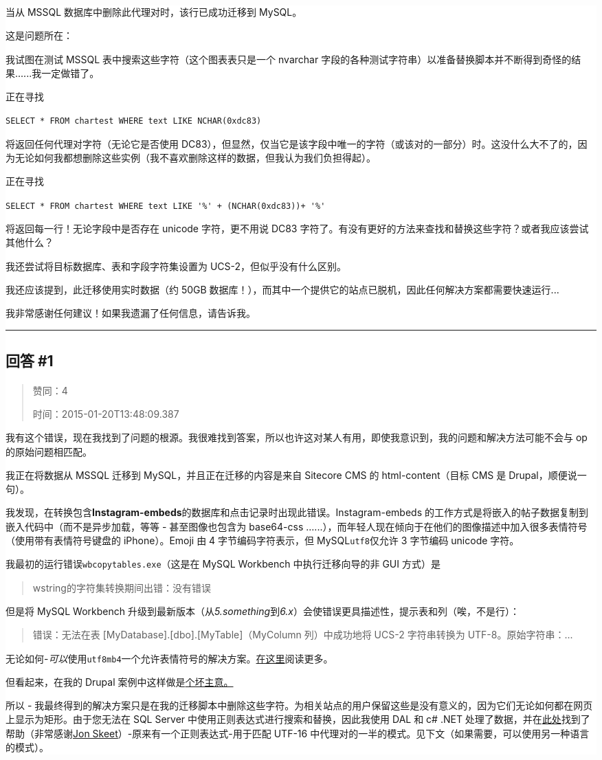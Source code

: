 当从 MSSQL 数据库中删除此代理对时，该行已成功迁移到 MySQL。

这是问题所在：

我试图在测试 MSSQL 表中搜索这些字符（这个图表表只是一个 nvarchar 字段的各种测试字符串）以准备替换脚本并不断得到奇怪的结果......我一定做错了。

正在寻找

```
SELECT * FROM chartest WHERE text LIKE NCHAR(0xdc83) 
```

将返回任何代理对字符（无论它是否使用 DC83），但显然，仅当它是该字段中唯一的字符（或该对的一部分）时。这没什么大不了的，因为无论如何我都想删除这些实例（我不喜欢删除这样的数据，但我认为我们负担得起）。

正在寻找

```
SELECT * FROM chartest WHERE text LIKE '%' + (NCHAR(0xdc83))+ '%' 
```

将返回每一行！无论字段中是否存在 unicode 字符，更不用说 DC83 字符了。有没有更好的方法来查找和替换这些字符？或者我应该尝试其他什么？

我还尝试将目标数据库、表和字段字符集设置为 UCS-2，但似乎没有什么区别。

我还应该提到，此迁移使用实时数据（约 50GB 数据库！），而其中一个提供它的站点已脱机，因此任何解决方案都需要快速运行...

我非常感谢任何建议！如果我遗漏了任何信息，请告诉我。

* * *

## 回答 #1

> 赞同：4
> 
> 时间：2015-01-20T13:48:09.387

我有这个错误，现在我找到了问题的根源。我很难找到答案，所以也许这对某人有用，即使我意识到，我的问题和解决方法可能不会与 op 的原始问题相匹配。

我正在将数据从 MSSQL 迁移到 MySQL，并且正在迁移的内容是来自 Sitecore CMS 的 html-content（目标 CMS 是 Drupal，顺便说一句）。

我发现，在转换包含**Instagram-embeds**的数据库和点击记录时出现此错误。Instagram-embeds 的工作方式是将嵌入的帖子数据复制到嵌入代码中（而不是异步加载，等等 - 甚至图像也包含为 base64-css ......），而年轻人现在倾向于在他们的图像描述中加入很多表情符号（使用带有表情符号键盘的 iPhone）。Emoji 由 4 字节编码字符表示，但 MySQL`utf8`仅允许 3 字节编码 unicode 字符。

我最初的运行错误`wbcopytables.exe`（这是在 MySQL Workbench 中执行迁移向导的非 GUI 方式）是

> wstring的字符集转换期间出错：没有错误

但是将 MySQL Workbench 升级到最新版本（从*5.something*到*6.x*）会使错误更具描述性，提示表和列（唉，不是行）：

> 错误：无法在表 [MyDatabase].[dbo].[MyTable]（MyColumn 列）中成功地将 UCS-2 字符串转换为 UTF-8。原始字符串：...

无论如何-*可以*使用`utf8mb4`一个允许表情符号的解决方案。[在这里](https://stackoverflow.com/questions/10957238/incorrect-string-value-when-trying-to-insert-utf-8-into-mysql-via-jdbc)阅读更多。

但看起来，在我的 Drupal 案例中这样做是[个坏主意。](https://www.drupal.org/node/1314214)

所以 - 我最终得到的解决方案只是在我的迁移脚本中删除这些字符。为相关站点的用户保留这些是没有意义的，因为它们无论如何都在网页上显示为矩形。由于您无法在 SQL Server 中使用正则表达式进行搜索和替换，因此我使用 DAL 和 c# .NET 处理了数据，并在[此处](https://stackoverflow.com/questions/28023682/how-do-i-remove-emoji-characters-from-a-string)找到了帮助（非常感谢[Jon Skeet](https://stackoverflow.com/users/22656/jon-skeet)）-原来有一个正则表达式-用于匹配 UTF-16 中代理对的一半的模式。见下文（如果需要，可以使用另一种语言的模式）。
